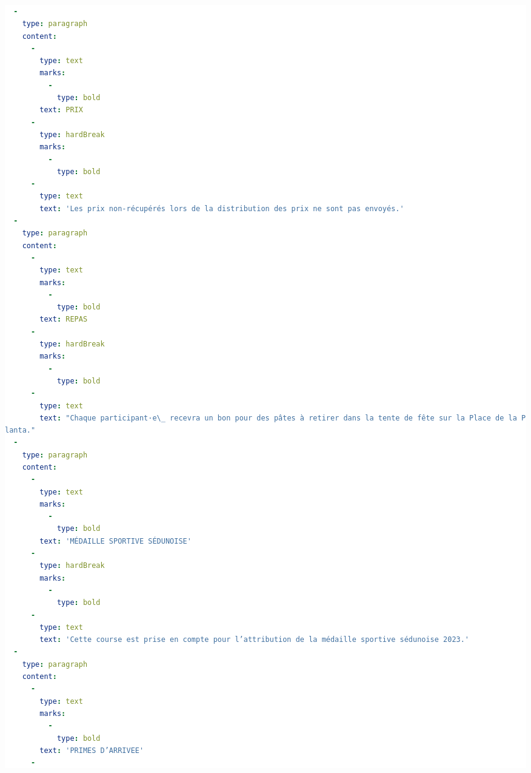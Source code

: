 ```yaml
  -
    type: paragraph
    content:
      -
        type: text
        marks:
          -
            type: bold
        text: PRIX
      -
        type: hardBreak
        marks:
          -
            type: bold
      -
        type: text
        text: 'Les prix non-récupérés lors de la distribution des prix ne sont pas envoyés.'
  -
    type: paragraph
    content:
      -
        type: text
        marks:
          -
            type: bold
        text: REPAS
      -
        type: hardBreak
        marks:
          -
            type: bold
      -
        type: text
        text: "Chaque participant·e\_ recevra un bon pour des pâtes à retirer dans la tente de fête sur la Place de la Planta."
  -
    type: paragraph
    content:
      -
        type: text
        marks:
          -
            type: bold
        text: 'MÉDAILLE SPORTIVE SÉDUNOISE'
      -
        type: hardBreak
        marks:
          -
            type: bold
      -
        type: text
        text: 'Cette course est prise en compte pour l’attribution de la médaille sportive sédunoise 2023.'
  -
    type: paragraph
    content:
      -
        type: text
        marks:
          -
            type: bold
        text: 'PRIMES D’ARRIVEE'
      -
```